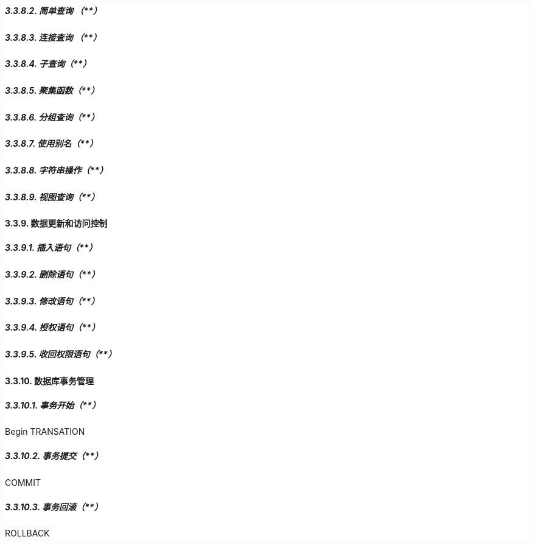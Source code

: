 

##### 3.3.8.2.    简单查询 （**）



##### 3.3.8.3.    连接查询 （**）



##### 3.3.8.4.    子查询（**）



##### 3.3.8.5.    聚集函数（**）



##### 3.3.8.6.    分组查询（**）



##### 3.3.8.7.    使用别名（**）



##### 3.3.8.8.    字符串操作（**）



##### 3.3.8.9.    视图查询（**）



#### 3.3.9.   数据更新和访问控制



##### 3.3.9.1.    插入语句（**）

##### 3.3.9.2.    删除语句（**）

##### 3.3.9.3.    修改语句（**）

##### 3.3.9.4.    授权语句（**）

##### 3.3.9.5.    收回权限语句（**）



#### 3.3.10.   数据库事务管理

##### 3.3.10.1.    事务开始（**）

Begin TRANSATION

##### 3.3.10.2.    事务提交（**）

COMMIT

##### 3.3.10.3.    事务回滚（**）

ROLLBACK


